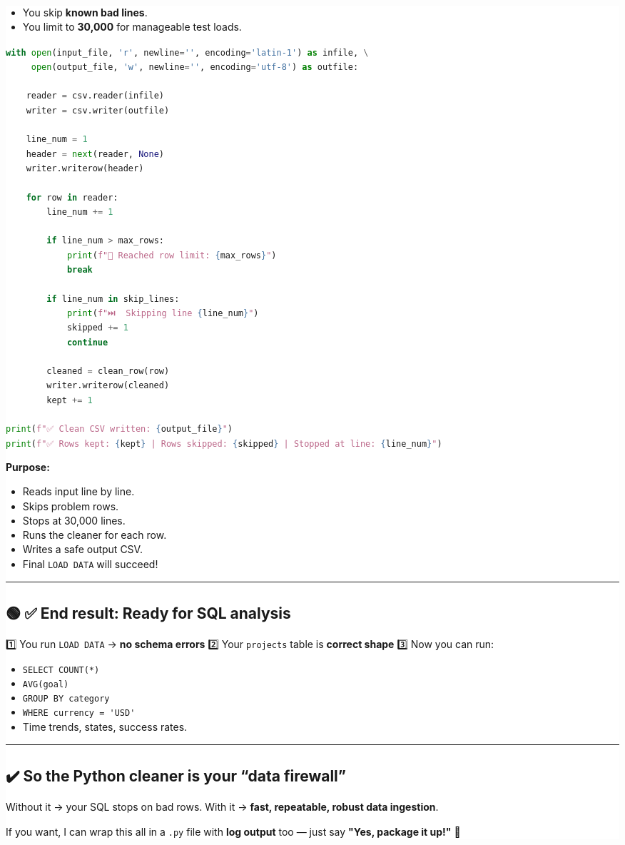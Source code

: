* You skip **known bad lines**.
* You limit to **30,000** for manageable test loads.

```python
with open(input_file, 'r', newline='', encoding='latin-1') as infile, \
     open(output_file, 'w', newline='', encoding='utf-8') as outfile:

    reader = csv.reader(infile)
    writer = csv.writer(outfile)

    line_num = 1
    header = next(reader, None)
    writer.writerow(header)

    for row in reader:
        line_num += 1

        if line_num > max_rows:
            print(f"🛑 Reached row limit: {max_rows}")
            break

        if line_num in skip_lines:
            print(f"⏭️  Skipping line {line_num}")
            skipped += 1
            continue

        cleaned = clean_row(row)
        writer.writerow(cleaned)
        kept += 1

print(f"✅ Clean CSV written: {output_file}")
print(f"✅ Rows kept: {kept} | Rows skipped: {skipped} | Stopped at line: {line_num}")
```

**Purpose:**

* Reads input line by line.
* Skips problem rows.
* Stops at 30,000 lines.
* Runs the cleaner for each row.
* Writes a safe output CSV.
* Final `LOAD DATA` will succeed!

---

## 🟢 ✅ **End result: Ready for SQL analysis**

1️⃣ You run `LOAD DATA` → **no schema errors**
2️⃣ Your `projects` table is **correct shape**
3️⃣ Now you can run:

* `SELECT COUNT(*)`
* `AVG(goal)`
* `GROUP BY category`
* `WHERE currency = 'USD'`
* Time trends, states, success rates.

---

## ✔️ **So the Python cleaner is your “data firewall”**

Without it → your SQL stops on bad rows.
With it → **fast, repeatable, robust data ingestion**.

If you want, I can wrap this all in a `.py` file with **log output** too — just say **"Yes, package it up!"** 🚀
